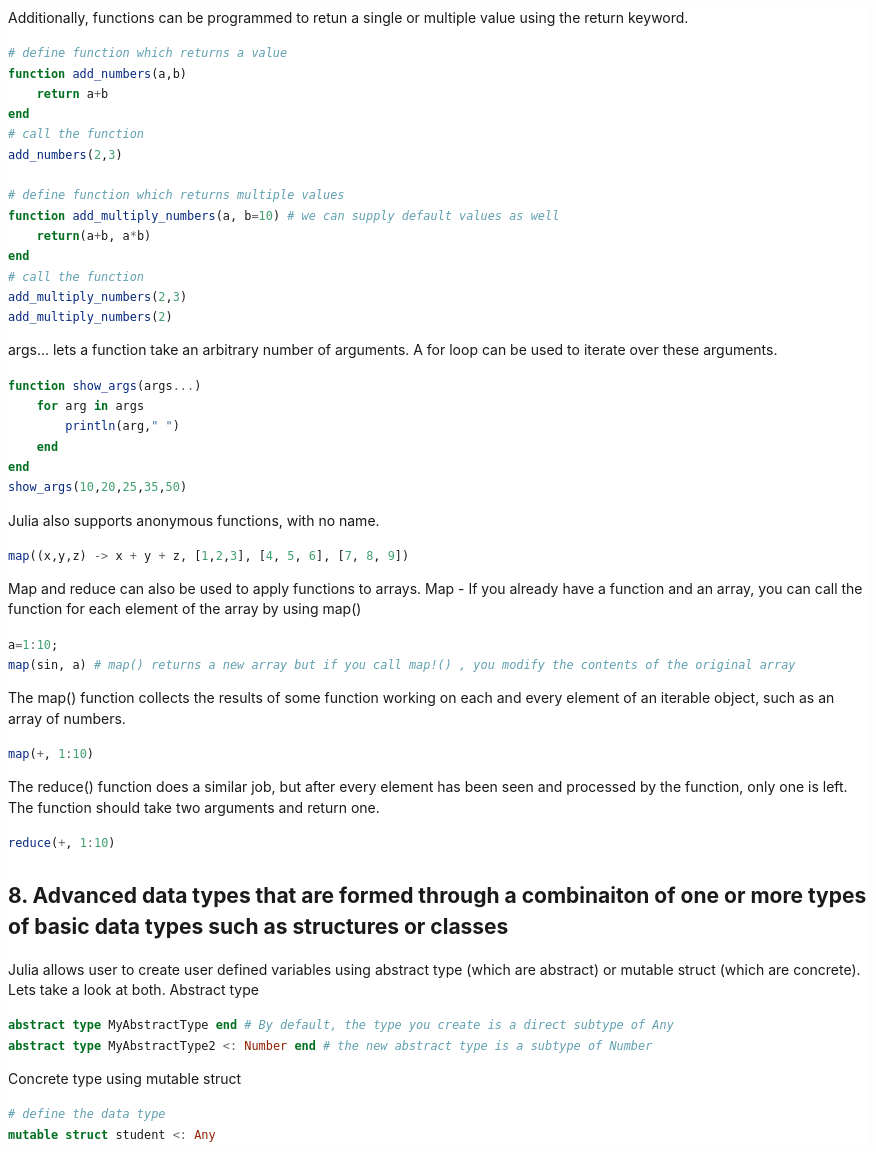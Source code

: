 Additionally, functions can be programmed to retun a single or multiple value using the return keyword. 
```julia
# define function which returns a value
function add_numbers(a,b)
    return a+b
end
# call the function
add_numbers(2,3)

# define function which returns multiple values
function add_multiply_numbers(a, b=10) # we can supply default values as well
    return(a+b, a*b)
end
# call the function
add_multiply_numbers(2,3)
add_multiply_numbers(2)
```
args... lets a function take an arbitrary number of arguments. A for loop can be used to iterate over these arguments.  
```julia
function show_args(args...)
    for arg in args
        println(arg," ")
    end
end
show_args(10,20,25,35,50)
```
Julia also supports anonymous functions, with no name. 
```julia
map((x,y,z) -> x + y + z, [1,2,3], [4, 5, 6], [7, 8, 9])
```

Map and reduce can also be used to apply functions to arrays. 
Map - If you already have a function and an array, you can call the function for each element of the array by using map()
```julia
a=1:10;
map(sin, a) # map() returns a new array but if you call map!() , you modify the contents of the original array
```
The map() function collects the results of some function working on each and every element of an iterable object, such as an array of numbers. 
```julia
map(+, 1:10)
```
The reduce() function does a similar job, but after every element has been seen and processed by the function, only one is left. The function should take two arguments and return one.
```julia
reduce(+, 1:10)
```

## 8. Advanced data types that are formed through a combinaiton of one or more types of basic data types such as structures or classes
Julia allows user to create user defined variables using abstract type (which are abstract) or mutable struct (which are concrete). Lets take a look at both. 
Abstract type
```julia
abstract type MyAbstractType end # By default, the type you create is a direct subtype of Any
abstract type MyAbstractType2 <: Number end # the new abstract type is a subtype of Number
```
Concrete type using mutable struct
```julia
# define the data type
mutable struct student <: Any
```
